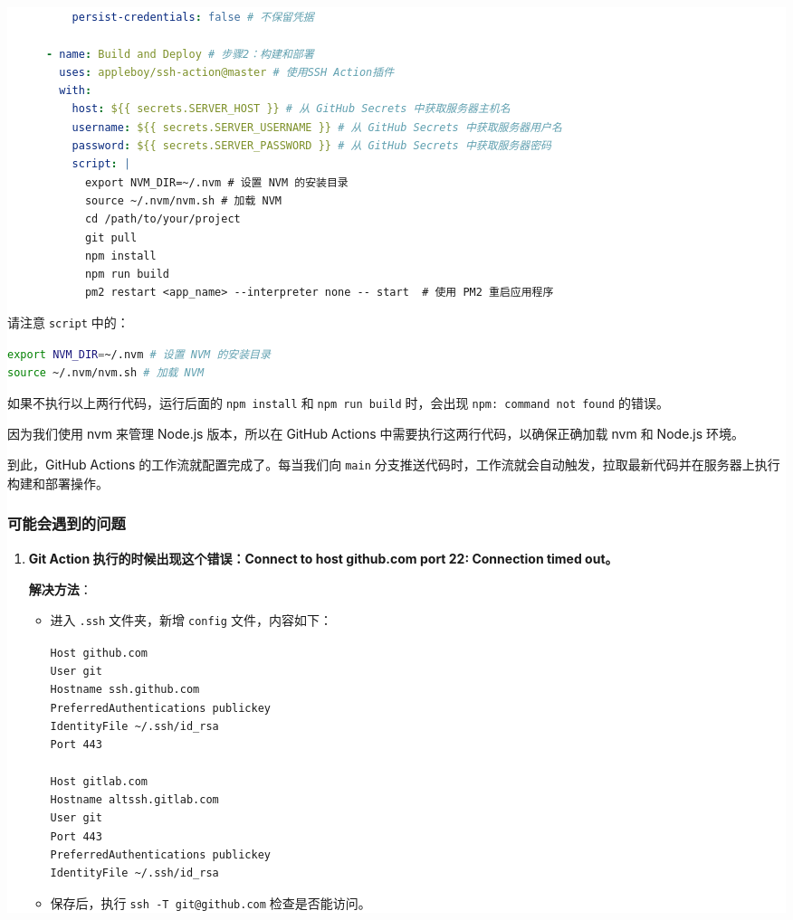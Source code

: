 ```yaml
          persist-credentials: false # 不保留凭据

      - name: Build and Deploy # 步骤2：构建和部署
        uses: appleboy/ssh-action@master # 使用SSH Action插件
        with:
          host: ${{ secrets.SERVER_HOST }} # 从 GitHub Secrets 中获取服务器主机名
          username: ${{ secrets.SERVER_USERNAME }} # 从 GitHub Secrets 中获取服务器用户名
          password: ${{ secrets.SERVER_PASSWORD }} # 从 GitHub Secrets 中获取服务器密码
          script: |
            export NVM_DIR=~/.nvm # 设置 NVM 的安装目录
            source ~/.nvm/nvm.sh # 加载 NVM
            cd /path/to/your/project
            git pull 
            npm install  
            npm run build
            pm2 restart <app_name> --interpreter none -- start  # 使用 PM2 重启应用程序
```

请注意 `script` 中的：

```bash
export NVM_DIR=~/.nvm # 设置 NVM 的安装目录
source ~/.nvm/nvm.sh # 加载 NVM
```

如果不执行以上两行代码，运行后面的 `npm install` 和 `npm run build` 时，会出现 `npm: command not found` 的错误。

因为我们使用 nvm 来管理 Node.js 版本，所以在 GitHub Actions 中需要执行这两行代码，以确保正确加载 nvm 和 Node.js 环境。

到此，GitHub Actions 的工作流就配置完成了。每当我们向 `main` 分支推送代码时，工作流就会自动触发，拉取最新代码并在服务器上执行构建和部署操作。

### 可能会遇到的问题

1. **Git Action 执行的时候出现这个错误：Connect to host github.com port 22: Connection timed out。**

	**解决方法**：
	
	- 进入 `.ssh` 文件夹，新增 `config` 文件，内容如下：

		```bash
		Host github.com
		User git
		Hostname ssh.github.com
		PreferredAuthentications publickey
		IdentityFile ~/.ssh/id_rsa
		Port 443
		
		Host gitlab.com
		Hostname altssh.gitlab.com
		User git
		Port 443
		PreferredAuthentications publickey
		IdentityFile ~/.ssh/id_rsa
		```

	- 保存后，执行 `ssh -T git@github.com` 检查是否能访问。
